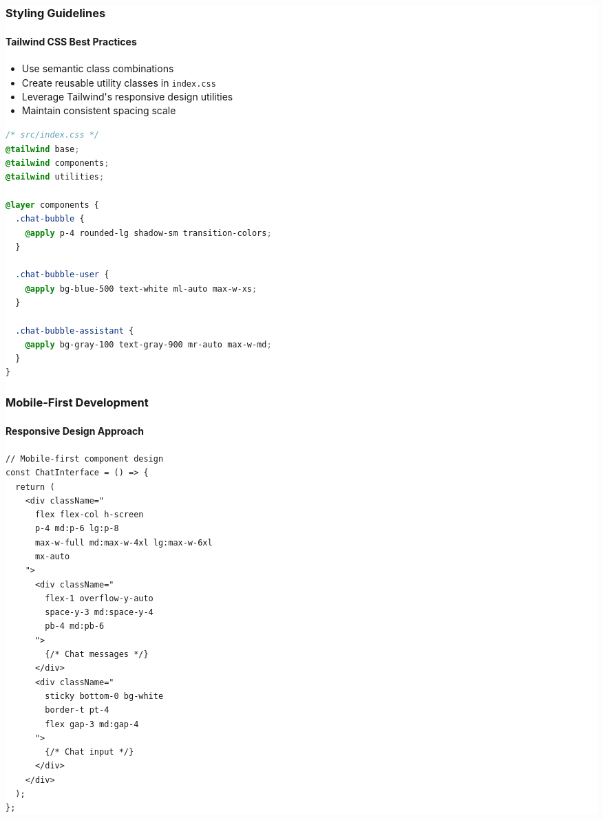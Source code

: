 ### Styling Guidelines

#### Tailwind CSS Best Practices
- Use semantic class combinations
- Create reusable utility classes in `index.css`
- Leverage Tailwind's responsive design utilities
- Maintain consistent spacing scale

```css
/* src/index.css */
@tailwind base;
@tailwind components;
@tailwind utilities;

@layer components {
  .chat-bubble {
    @apply p-4 rounded-lg shadow-sm transition-colors;
  }
  
  .chat-bubble-user {
    @apply bg-blue-500 text-white ml-auto max-w-xs;
  }
  
  .chat-bubble-assistant {
    @apply bg-gray-100 text-gray-900 mr-auto max-w-md;
  }
}
```

### Mobile-First Development

#### Responsive Design Approach
```tsx
// Mobile-first component design
const ChatInterface = () => {
  return (
    <div className="
      flex flex-col h-screen
      p-4 md:p-6 lg:p-8
      max-w-full md:max-w-4xl lg:max-w-6xl
      mx-auto
    ">
      <div className="
        flex-1 overflow-y-auto
        space-y-3 md:space-y-4
        pb-4 md:pb-6
      ">
        {/* Chat messages */}
      </div>
      <div className="
        sticky bottom-0 bg-white
        border-t pt-4
        flex gap-3 md:gap-4
      ">
        {/* Chat input */}
      </div>
    </div>
  );
};
```
